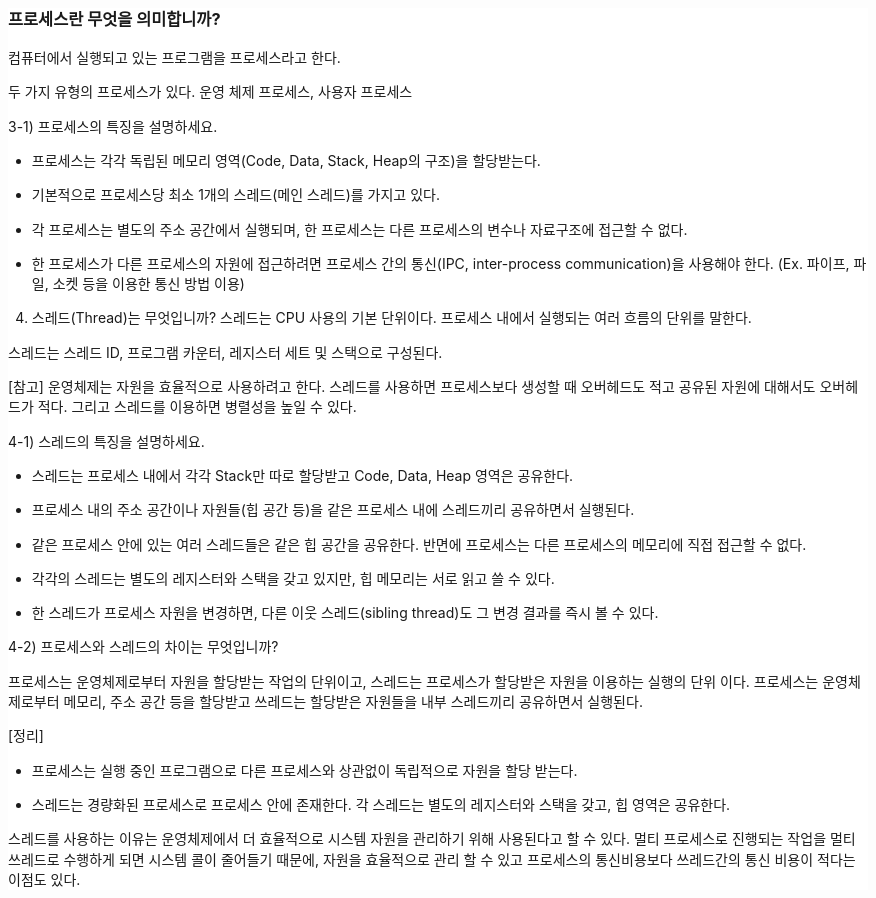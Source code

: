

### 프로세스란 무엇을 의미합니까?
컴퓨터에서 실행되고 있는 프로그램을 프로세스라고 한다.

두 가지 유형의 프로세스가 있다. 운영 체제 프로세스, 사용자 프로세스


 

3-1) 프로세스의 특징을 설명하세요.

- 프로세스는 각각 독립된 메모리 영역(Code, Data, Stack, Heap의 구조)을 할당받는다.

- 기본적으로 프로세스당 최소 1개의 스레드(메인 스레드)를 가지고 있다.

- 각 프로세스는 별도의 주소 공간에서 실행되며, 한 프로세스는 다른 프로세스의 변수나 자료구조에 접근할 수 없다.

- 한 프로세스가 다른 프로세스의 자원에 접근하려면 프로세스 간의 통신(IPC, inter-process communication)을 사용해야 한다. (Ex. 파이프, 파일, 소켓 등을 이용한 통신 방법 이용)

 

 

4) 스레드(Thread)는 무엇입니까?
스레드는 CPU 사용의 기본 단위이다. 프로세스 내에서 실행되는 여러 흐름의 단위를 말한다. 

스레드는 스레드 ID, 프로그램 카운터, 레지스터 세트 및 스택으로 구성된다.


[참고] 운영체제는 자원을 효율적으로 사용하려고 한다. 스레드를 사용하면 프로세스보다 생성할 때 오버헤드도 적고 공유된 자원에 대해서도 오버헤드가 적다. 그리고 스레드를 이용하면 병렬성을 높일 수 있다.




4-1) 스레드의 특징을 설명하세요.

- 스레드는 프로세스 내에서 각각 Stack만 따로 할당받고 Code, Data, Heap 영역은 공유한다.

- 프로세스 내의 주소 공간이나 자원들(힙 공간 등)을 같은 프로세스 내에 스레드끼리 공유하면서 실행된다.

- 같은 프로세스 안에 있는 여러 스레드들은 같은 힙 공간을 공유한다. 반면에 프로세스는 다른 프로세스의 메모리에 직접 접근할 수 없다.

- 각각의 스레드는 별도의 레지스터와 스택을 갖고 있지만, 힙 메모리는 서로 읽고 쓸 수 있다.

- 한 스레드가 프로세스 자원을 변경하면, 다른 이웃 스레드(sibling thread)도 그 변경 결과를 즉시 볼 수 있다.

 


4-2) 프로세스와 스레드의 차이는 무엇입니까?

프로세스는 운영체제로부터 자원을 할당받는 작업의 단위이고, 스레드는 프로세스가 할당받은 자원을 이용하는 실행의 단위 이다. 프로세스는 운영체제로부터 메모리, 주소 공간 등을 할당받고 쓰레드는 할당받은 자원들을 내부 스레드끼리 공유하면서 실행된다. 

 

[정리]

- 프로세스는 실행 중인 프로그램으로 다른 프로세스와 상관없이 독립적으로 자원을 할당 받는다.

- 스레드는 경량화된 프로세스로 프로세스 안에 존재한다. 각 스레드는 별도의 레지스터와 스택을 갖고, 힙 영역은 공유한다.

 

스레드를 사용하는 이유는 운영체제에서 더 효율적으로 시스템 자원을 관리하기 위해 사용된다고 할 수 있다. 멀티 프로세스로 진행되는 작업을 멀티 쓰레드로 수행하게 되면 시스템 콜이 줄어들기 때문에, 자원을 효율적으로 관리 할 수 있고 프로세스의 통신비용보다 쓰레드간의 통신 비용이 적다는 이점도 있다.
